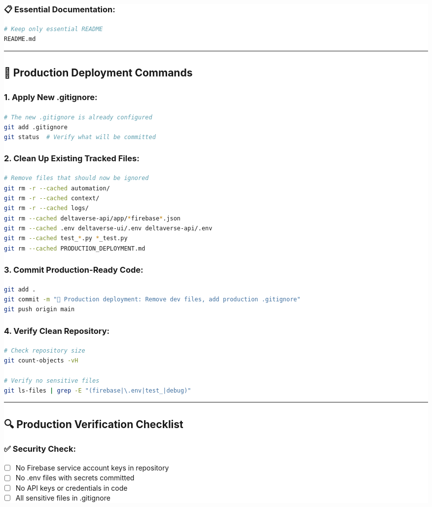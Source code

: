 ### 📋 **Essential Documentation**:
```bash
# Keep only essential README
README.md
```

---

## 🚀 Production Deployment Commands

### 1. **Apply New .gitignore**:
```bash
# The new .gitignore is already configured
git add .gitignore
git status  # Verify what will be committed
```

### 2. **Clean Up Existing Tracked Files**:
```bash
# Remove files that should now be ignored
git rm -r --cached automation/
git rm -r --cached context/
git rm -r --cached logs/
git rm --cached deltaverse-api/app/*firebase*.json
git rm --cached .env deltaverse-ui/.env deltaverse-api/.env
git rm --cached test_*.py *_test.py
git rm --cached PRODUCTION_DEPLOYMENT.md
```

### 3. **Commit Production-Ready Code**:
```bash
git add .
git commit -m "🚀 Production deployment: Remove dev files, add production .gitignore"
git push origin main
```

### 4. **Verify Clean Repository**:
```bash
# Check repository size
git count-objects -vH

# Verify no sensitive files
git ls-files | grep -E "(firebase|\.env|test_|debug)"
```

---

## 🔍 Production Verification Checklist

### ✅ **Security Check**:
- [ ] No Firebase service account keys in repository
- [ ] No .env files with secrets committed
- [ ] No API keys or credentials in code
- [ ] All sensitive files in .gitignore
